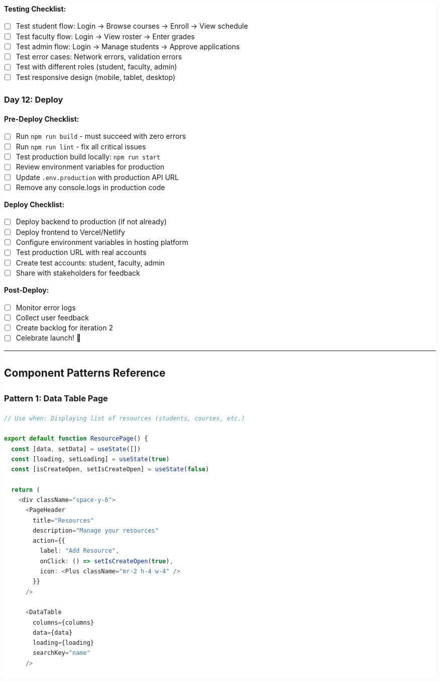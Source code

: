 **Testing Checklist:**
- [ ] Test student flow: Login → Browse courses → Enroll → View schedule
- [ ] Test faculty flow: Login → View roster → Enter grades
- [ ] Test admin flow: Login → Manage students → Approve applications
- [ ] Test error cases: Network errors, validation errors
- [ ] Test with different roles (student, faculty, admin)
- [ ] Test responsive design (mobile, tablet, desktop)

### Day 12: Deploy

**Pre-Deploy Checklist:**
- [ ] Run `npm run build` - must succeed with zero errors
- [ ] Run `npm run lint` - fix all critical issues
- [ ] Test production build locally: `npm run start`
- [ ] Review environment variables for production
- [ ] Update `.env.production` with production API URL
- [ ] Remove any console.logs in production code

**Deploy Checklist:**
- [ ] Deploy backend to production (if not already)
- [ ] Deploy frontend to Vercel/Netlify
- [ ] Configure environment variables in hosting platform
- [ ] Test production URL with real accounts
- [ ] Create test accounts: student, faculty, admin
- [ ] Share with stakeholders for feedback

**Post-Deploy:**
- [ ] Monitor error logs
- [ ] Collect user feedback
- [ ] Create backlog for iteration 2
- [ ] Celebrate launch! 🎉

---

## Component Patterns Reference

### Pattern 1: Data Table Page
```typescript
// Use when: Displaying list of resources (students, courses, etc.)

export default function ResourcePage() {
  const [data, setData] = useState([])
  const [loading, setLoading] = useState(true)
  const [isCreateOpen, setIsCreateOpen] = useState(false)
  
  return (
    <div className="space-y-6">
      <PageHeader
        title="Resources"
        description="Manage your resources"
        action={{
          label: "Add Resource",
          onClick: () => setIsCreateOpen(true),
          icon: <Plus className="mr-2 h-4 w-4" />
        }}
      />
      
      <DataTable
        columns={columns}
        data={data}
        loading={loading}
        searchKey="name"
      />
      
```